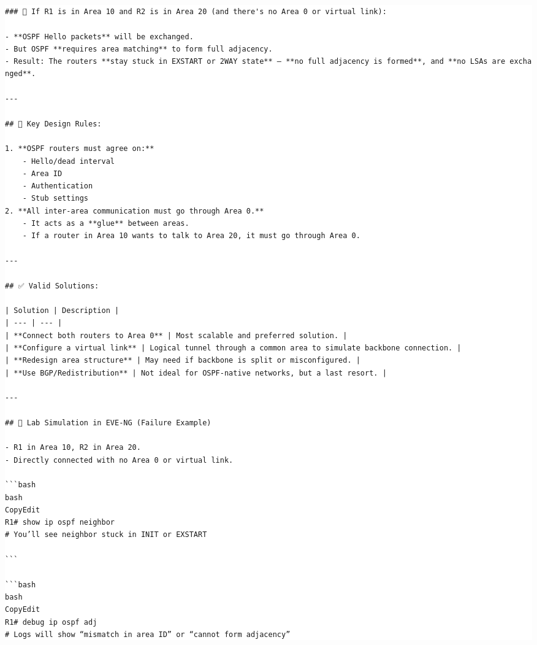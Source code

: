     ### 🧩 If R1 is in Area 10 and R2 is in Area 20 (and there's no Area 0 or virtual link):
    
    - **OSPF Hello packets** will be exchanged.
    - But OSPF **requires area matching** to form full adjacency.
    - Result: The routers **stay stuck in EXSTART or 2WAY state** — **no full adjacency is formed**, and **no LSAs are exchanged**.
    
    ---
    
    ## 📌 Key Design Rules:
    
    1. **OSPF routers must agree on:**
        - Hello/dead interval
        - Area ID
        - Authentication
        - Stub settings
    2. **All inter-area communication must go through Area 0.**
        - It acts as a **glue** between areas.
        - If a router in Area 10 wants to talk to Area 20, it must go through Area 0.
    
    ---
    
    ## ✅ Valid Solutions:
    
    | Solution | Description |
    | --- | --- |
    | **Connect both routers to Area 0** | Most scalable and preferred solution. |
    | **Configure a virtual link** | Logical tunnel through a common area to simulate backbone connection. |
    | **Redesign area structure** | May need if backbone is split or misconfigured. |
    | **Use BGP/Redistribution** | Not ideal for OSPF-native networks, but a last resort. |
    
    ---
    
    ## 🧪 Lab Simulation in EVE-NG (Failure Example)
    
    - R1 in Area 10, R2 in Area 20.
    - Directly connected with no Area 0 or virtual link.
    
    ```bash
    bash
    CopyEdit
    R1# show ip ospf neighbor
    # You’ll see neighbor stuck in INIT or EXSTART
    
    ```
    
    ```bash
    bash
    CopyEdit
    R1# debug ip ospf adj
    # Logs will show “mismatch in area ID” or “cannot form adjacency”
    